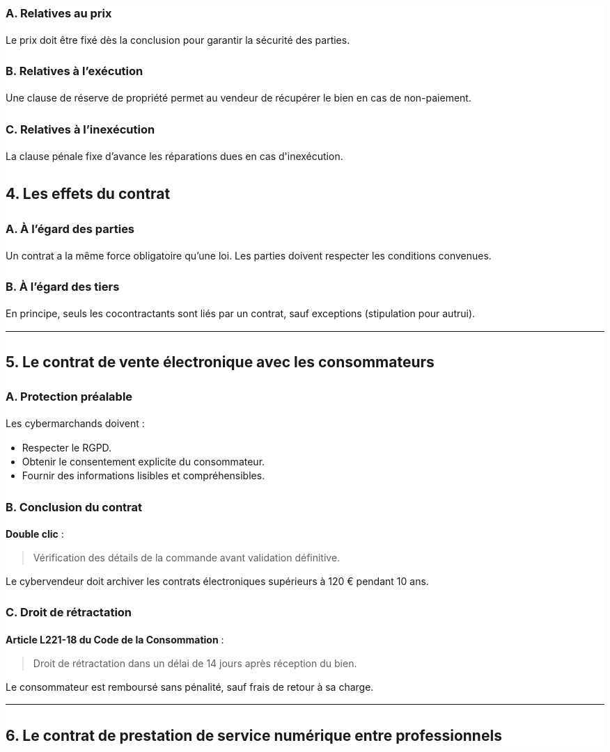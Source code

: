 ### A. Relatives au prix  
Le prix doit être fixé dès la conclusion pour garantir la sécurité des parties.  

### B. Relatives à l’exécution  
Une clause de réserve de propriété permet au vendeur de récupérer le bien en cas de non-paiement.

### C. Relatives à l’inexécution  
La clause pénale fixe d’avance les réparations dues en cas d'inexécution.

## 4. Les effets du contrat

### A. À l’égard des parties  
Un contrat a la même force obligatoire qu’une loi. Les parties doivent respecter les conditions convenues.

### B. À l’égard des tiers  
En principe, seuls les cocontractants sont liés par un contrat, sauf exceptions (stipulation pour autrui).

---

## 5. Le contrat de vente électronique avec les consommateurs

### A. Protection préalable

Les cybermarchands doivent :  
- Respecter le RGPD.  
- Obtenir le consentement explicite du consommateur.  
- Fournir des informations lisibles et compréhensibles.  

### B. Conclusion du contrat

**Double clic** :  
> Vérification des détails de la commande avant validation définitive.  

Le cybervendeur doit archiver les contrats électroniques supérieurs à 120 € pendant 10 ans.

### C. Droit de rétractation

**Article L221-18 du Code de la Consommation** :  
> Droit de rétractation dans un délai de 14 jours après réception du bien.  

Le consommateur est remboursé sans pénalité, sauf frais de retour à sa charge.

---

## 6. Le contrat de prestation de service numérique entre professionnels
